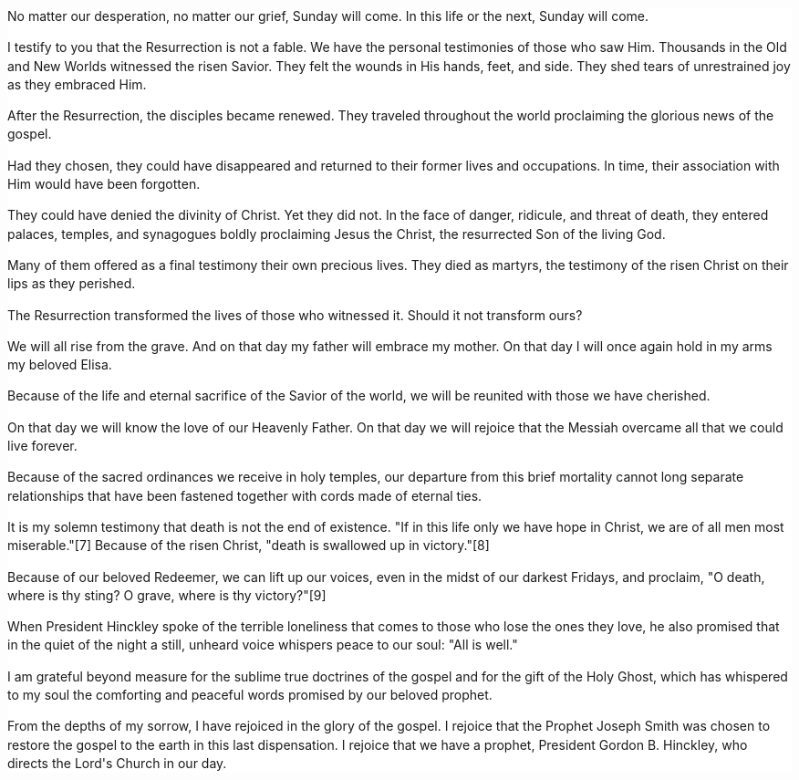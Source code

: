 No matter our desperation, no matter our grief, Sunday will come. In this life
or the next, Sunday will come.

I testify to you that the Resurrection is not a fable. We have the personal
testimonies of those who saw Him. Thousands in the Old and New Worlds
witnessed the risen Savior. They felt the wounds in His hands, feet, and side.
They shed tears of unrestrained joy as they embraced Him.

After the Resurrection, the disciples became renewed. They traveled throughout
the world proclaiming the glorious news of the gospel.

Had they chosen, they could have disappeared and returned to their former
lives and occupations. In time, their association with Him would have been
forgotten.

They could have denied the divinity of Christ. Yet they did not. In the face
of danger, ridicule, and threat of death, they entered palaces, temples, and
synagogues boldly proclaiming Jesus the Christ, the resurrected Son of the
living God.

Many of them offered as a final testimony their own precious lives. They died
as martyrs, the testimony of the risen Christ on their lips as they perished.

The Resurrection transformed the lives of those who witnessed it. Should it
not transform ours?

We will all rise from the grave. And on that day my father will embrace my
mother. On that day I will once again hold in my arms my beloved Elisa.

Because of the life and eternal sacrifice of the Savior of the world, we will
be reunited with those we have cherished.

On that day we will know the love of our Heavenly Father. On that day we will
rejoice that the Messiah overcame all that we could live forever.

Because of the sacred ordinances we receive in holy temples, our departure
from this brief mortality cannot long separate relationships that have been
fastened together with cords made of eternal ties.

It is my solemn testimony that death is not the end of existence. "If in this
life only we have hope in Christ, we are of all men most miserable."[7]
Because of the risen Christ, "death is swallowed up in victory."[8]

Because of our beloved Redeemer, we can lift up our voices, even in the midst
of our darkest Fridays, and proclaim, "O death, where is thy sting? O grave,
where is thy victory?"[9]

When President Hinckley spoke of the terrible loneliness that comes to those
who lose the ones they love, he also promised that in the quiet of the night a
still, unheard voice whispers peace to our soul: "All is well."

I am grateful beyond measure for the sublime true doctrines of the gospel and
for the gift of the Holy Ghost, which has whispered to my soul the comforting
and peaceful words promised by our beloved prophet.

From the depths of my sorrow, I have rejoiced in the glory of the gospel. I
rejoice that the Prophet Joseph Smith was chosen to restore the gospel to the
earth in this last dispensation. I rejoice that we have a prophet, President
Gordon B. Hinckley, who directs the Lord's Church in our day.
